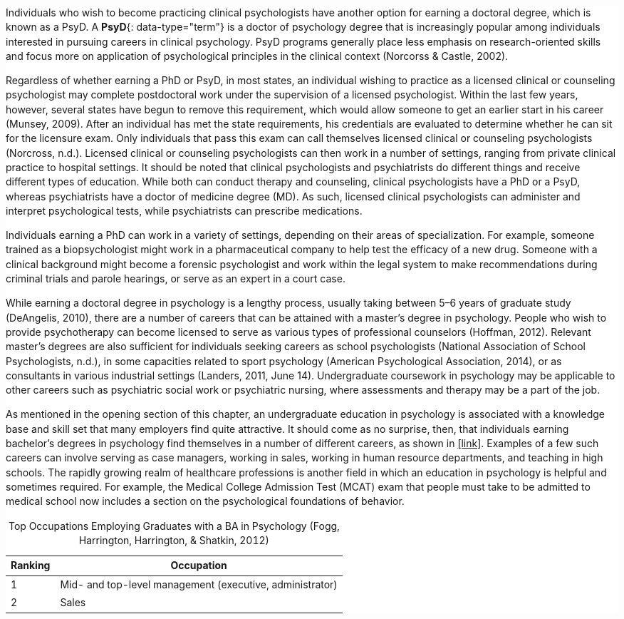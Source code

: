 Individuals who wish to become practicing clinical psychologists have another option for earning a doctoral degree, which is known as a PsyD. A **PsyD**{: data-type="term"} is a doctor of psychology degree that is increasingly popular among individuals interested in pursuing careers in clinical psychology. PsyD programs generally place less emphasis on research-oriented skills and focus more on application of psychological principles in the clinical context (Norcorss &amp; Castle, 2002).

Regardless of whether earning a PhD or PsyD, in most states, an individual wishing to practice as a licensed clinical or counseling psychologist may complete postdoctoral work under the supervision of a licensed psychologist. Within the last few years, however, several states have begun to remove this requirement, which would allow someone to get an earlier start in his career (Munsey, 2009). After an individual has met the state requirements, his credentials are evaluated to determine whether he can sit for the licensure exam. Only individuals that pass this exam can call themselves licensed clinical or counseling psychologists (Norcross, n.d.). Licensed clinical or counseling psychologists can then work in a number of settings, ranging from private clinical practice to hospital settings. It should be noted that clinical psychologists and psychiatrists do different things and receive different types of education. While both can conduct therapy and counseling, clinical psychologists have a PhD or a PsyD, whereas psychiatrists have a doctor of medicine degree (MD). As such, licensed clinical psychologists can administer and interpret psychological tests, while psychiatrists can prescribe medications.

Individuals earning a PhD can work in a variety of settings, depending on their areas of specialization. For example, someone trained as a biopsychologist might work in a pharmaceutical company to help test the efficacy of a new drug. Someone with a clinical background might become a forensic psychologist and work within the legal system to make recommendations during criminal trials and parole hearings, or serve as an expert in a court case.

While earning a doctoral degree in psychology is a lengthy process, usually taking between 5–6 years of graduate study (DeAngelis, 2010), there are a number of careers that can be attained with a master’s degree in psychology. People who wish to provide psychotherapy can become licensed to serve as various types of professional counselors (Hoffman, 2012). Relevant master’s degrees are also sufficient for individuals seeking careers as school psychologists (National Association of School Psychologists, n.d.), in some capacities related to sport psychology (American Psychological Association, 2014), or as consultants in various industrial settings (Landers, 2011, June 14). Undergraduate coursework in psychology may be applicable to other careers such as psychiatric social work or psychiatric nursing, where assessments and therapy may be a part of the job.

As mentioned in the opening section of this chapter, an undergraduate education in psychology is associated with a knowledge base and skill set that many employers find quite attractive. It should come as no surprise, then, that individuals earning bachelor’s degrees in psychology find themselves in a number of different careers, as shown in [\[link\]](#Table_01_04_01). Examples of a few such careers can involve serving as case managers, working in sales, working in human resource departments, and teaching in high schools. The rapidly growing realm of healthcare professions is another field in which an education in psychology is helpful and sometimes required. For example, the Medical College Admission Test (MCAT) exam that people must take to be admitted to medical school now includes a section on the psychological foundations of behavior.

<table id="Table_01_04_01" summary="A table shows the top occupations employing graduates with a BA in Psychology. The columns in the first row are labeled Ranking, and Occupation. Beginning in row two, 1 is Mid- and top-level management (executive, administrator), 2 is Sales, 3 is Social work, 4 is Other management positions, 5 is Human resources (personnel, training), 6 is Other administrative positions, 7 is Insurance, real estate, business, 8 is Marketing and sales, 9 is Healthcare (nurse, pharmacist, therapist), and 10 is Finance (accountant, auditor)."><caption><span data-type="title">Top Occupations Employing Graduates with a BA in Psychology (Fogg, Harrington, Harrington, &amp; Shatkin, 2012)</span></caption><thead>
<tr>
<th>Ranking</th>
<th>Occupation</th>
</tr>
</thead><tbody>
<tr>
<td>1</td>
<td>Mid- and top-level management (executive, administrator)</td>
</tr>
<tr>
<td>2</td>
<td>Sales</td>

[1]: http://cas2.umkc.edu/psychology/career.asp